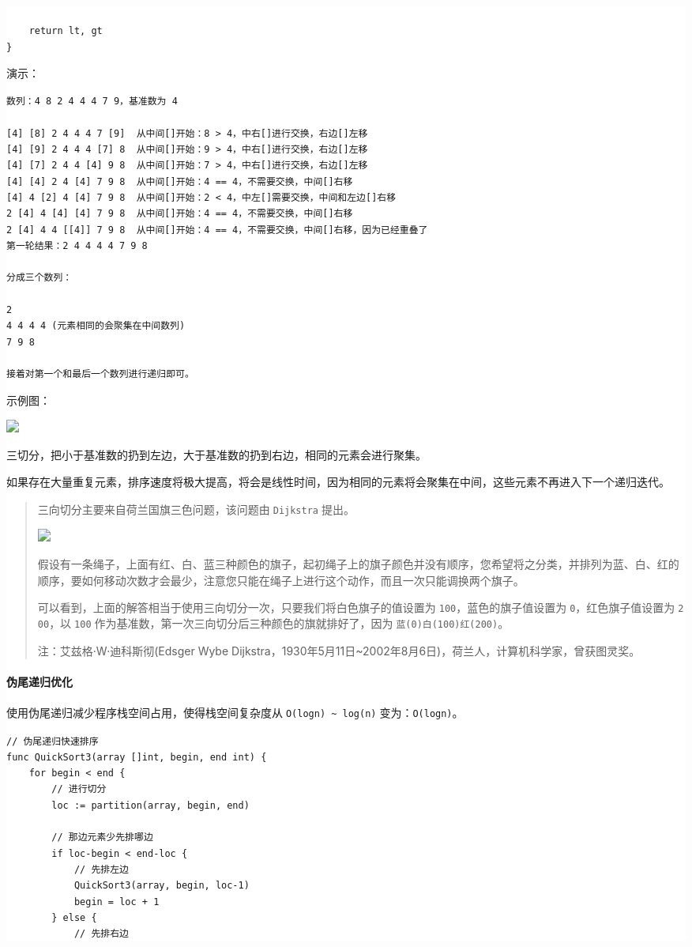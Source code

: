```Golang

    return lt, gt
}
```

演示：
```
数列：4 8 2 4 4 4 7 9，基准数为 4

[4] [8] 2 4 4 4 7 [9]  从中间[]开始：8 > 4，中右[]进行交换，右边[]左移
[4] [9] 2 4 4 4 [7] 8  从中间[]开始：9 > 4，中右[]进行交换，右边[]左移
[4] [7] 2 4 4 [4] 9 8  从中间[]开始：7 > 4，中右[]进行交换，右边[]左移
[4] [4] 2 4 [4] 7 9 8  从中间[]开始：4 == 4，不需要交换，中间[]右移
[4] 4 [2] 4 [4] 7 9 8  从中间[]开始：2 < 4，中左[]需要交换，中间和左边[]右移
2 [4] 4 [4] [4] 7 9 8  从中间[]开始：4 == 4，不需要交换，中间[]右移
2 [4] 4 4 [[4]] 7 9 8  从中间[]开始：4 == 4，不需要交换，中间[]右移，因为已经重叠了
第一轮结果：2 4 4 4 4 7 9 8

分成三个数列：

2
4 4 4 4 (元素相同的会聚集在中间数列)
7 9 8

接着对第一个和最后一个数列进行递归即可。
```

示例图：

![](/images/algorithm/sort/quick_sort2.png)

三切分，把小于基准数的扔到左边，大于基准数的扔到右边，相同的元素会进行聚集。

如果存在大量重复元素，排序速度将极大提高，将会是线性时间，因为相同的元素将会聚集在中间，这些元素不再进入下一个递归迭代。

> 三向切分主要来自荷兰国旗三色问题，该问题由 `Dijkstra` 提出。
> 
> ![](/images/algorithm/sort/quick_sort3.png)
> 
> 假设有一条绳子，上面有红、白、蓝三种颜色的旗子，起初绳子上的旗子颜色并没有顺序，您希望将之分类，并排列为蓝、白、红的顺序，要如何移动次数才会最少，注意您只能在绳子上进行这个动作，而且一次只能调换两个旗子。
> 
> 可以看到，上面的解答相当于使用三向切分一次，只要我们将白色旗子的值设置为 `100`，蓝色的旗子值设置为 `0`，红色旗子值设置为 `200`，以 `100` 作为基准数，第一次三向切分后三种颜色的旗就排好了，因为 `蓝(0)白(100)红(200)`。
> 
> 注：艾兹格·W·迪科斯彻(Edsger Wybe Dijkstra，1930年5月11日~2002年8月6日)，荷兰人，计算机科学家，曾获图灵奖。



#### 伪尾递归优化

使用伪尾递归减少程序栈空间占用，使得栈空间复杂度从 `O(logn) ~ log(n)` 变为：`O(logn)`。

```Golang
// 伪尾递归快速排序
func QuickSort3(array []int, begin, end int) {
    for begin < end {
        // 进行切分
        loc := partition(array, begin, end)

        // 那边元素少先排哪边
        if loc-begin < end-loc {
            // 先排左边
            QuickSort3(array, begin, loc-1)
            begin = loc + 1
        } else {
            // 先排右边
```